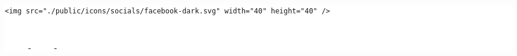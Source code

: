     <img src="./public/icons/socials/facebook-dark.svg" width="40" height="40" />
  </a>
  <a href="https://www.github.com/cat-apps" target="_blank" rel="noreferrer">
    <img src="./public/icons/socials/github-dark.svg" width="40" height="40" />
  </a>
  <a href="http://www.instagram.com/cat-apps" target="_blank" rel="noreferrer">
    <img src="./public/icons/socials/instagram-dark.svg" width="40" height="40" />
  </a>
  <a href="https://www.x.com/catapps" target="_blank" rel="noreferrer">
    <img src="./public/icons/socials/twitter-dark.svg" width="40" height="40" />